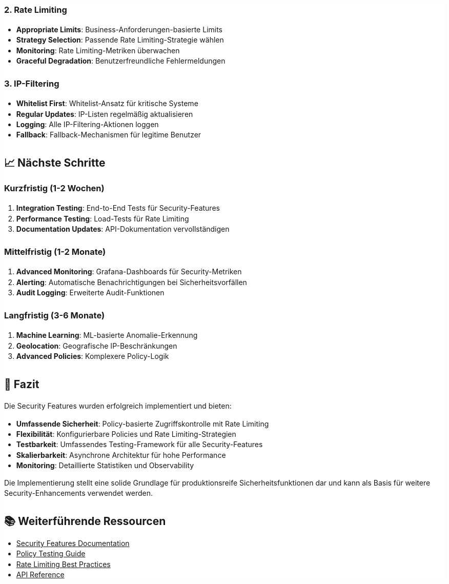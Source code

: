 ### 2. **Rate Limiting**
- **Appropriate Limits**: Business-Anforderungen-basierte Limits
- **Strategy Selection**: Passende Rate Limiting-Strategie wählen
- **Monitoring**: Rate Limiting-Metriken überwachen
- **Graceful Degradation**: Benutzerfreundliche Fehlermeldungen

### 3. **IP-Filtering**
- **Whitelist First**: Whitelist-Ansatz für kritische Systeme
- **Regular Updates**: IP-Listen regelmäßig aktualisieren
- **Logging**: Alle IP-Filtering-Aktionen loggen
- **Fallback**: Fallback-Mechanismen für legitime Benutzer

## 📈 Nächste Schritte

### Kurzfristig (1-2 Wochen)
1. **Integration Testing**: End-to-End Tests für Security-Features
2. **Performance Testing**: Load-Tests für Rate Limiting
3. **Documentation Updates**: API-Dokumentation vervollständigen

### Mittelfristig (1-2 Monate)
1. **Advanced Monitoring**: Grafana-Dashboards für Security-Metriken
2. **Alerting**: Automatische Benachrichtigungen bei Sicherheitsvorfällen
3. **Audit Logging**: Erweiterte Audit-Funktionen

### Langfristig (3-6 Monate)
1. **Machine Learning**: ML-basierte Anomalie-Erkennung
2. **Geolocation**: Geografische IP-Beschränkungen
3. **Advanced Policies**: Komplexere Policy-Logik

## 🎉 Fazit

Die Security Features wurden erfolgreich implementiert und bieten:

- **Umfassende Sicherheit**: Policy-basierte Zugriffskontrolle mit Rate Limiting
- **Flexibilität**: Konfigurierbare Policies und Rate Limiting-Strategien
- **Testbarkeit**: Umfassendes Testing-Framework für alle Security-Features
- **Skalierbarkeit**: Asynchrone Architektur für hohe Performance
- **Monitoring**: Detaillierte Statistiken und Observability

Die Implementierung stellt eine solide Grundlage für produktionsreife Sicherheitsfunktionen dar und kann als Basis für weitere Security-Enhancements verwendet werden.

## 📚 Weiterführende Ressourcen

- [Security Features Documentation](docs/security_features.md)
- [Policy Testing Guide](docs/security_features.md#policy-testing)
- [Rate Limiting Best Practices](docs/security_features.md#rate-limiting)
- [API Reference](docs/api_reference.md)